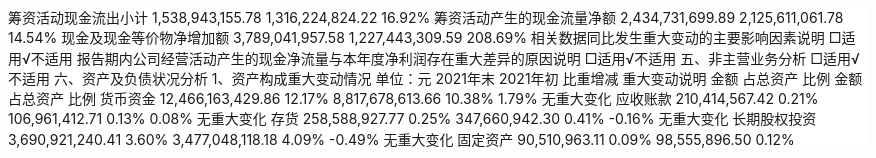 筹资活动现金流出小计
1,538,943,155.78
1,316,224,824.22
16.92%
筹资活动产生的现金流量净额
2,434,731,699.89
2,125,611,061.78
14.54%
现金及现金等价物净增加额
3,789,041,957.58
1,227,443,309.59
208.69%
相关数据同比发生重大变动的主要影响因素说明
□适用√不适用
报告期内公司经营活动产生的现金净流量与本年度净利润存在重大差异的原因说明
□适用√不适用
五、非主营业务分析
□适用√不适用
六、资产及负债状况分析
1、资产构成重大变动情况
单位：元
2021年末
2021年初
比重增减
重大变动说明
金额
占总资产
比例
金额
占总资产
比例
货币资金
12,466,163,429.86
12.17%
8,817,678,613.66
10.38%
1.79%
无重大变化
应收账款
210,414,567.42
0.21%
106,961,412.71
0.13%
0.08%
无重大变化
存货
258,588,927.77
0.25%
347,660,942.30
0.41%
-0.16%
无重大变化
长期股权投资
3,690,921,240.41
3.60%
3,477,048,118.18
4.09%
-0.49%
无重大变化
固定资产
90,510,963.11
0.09%
98,555,896.50
0.12%